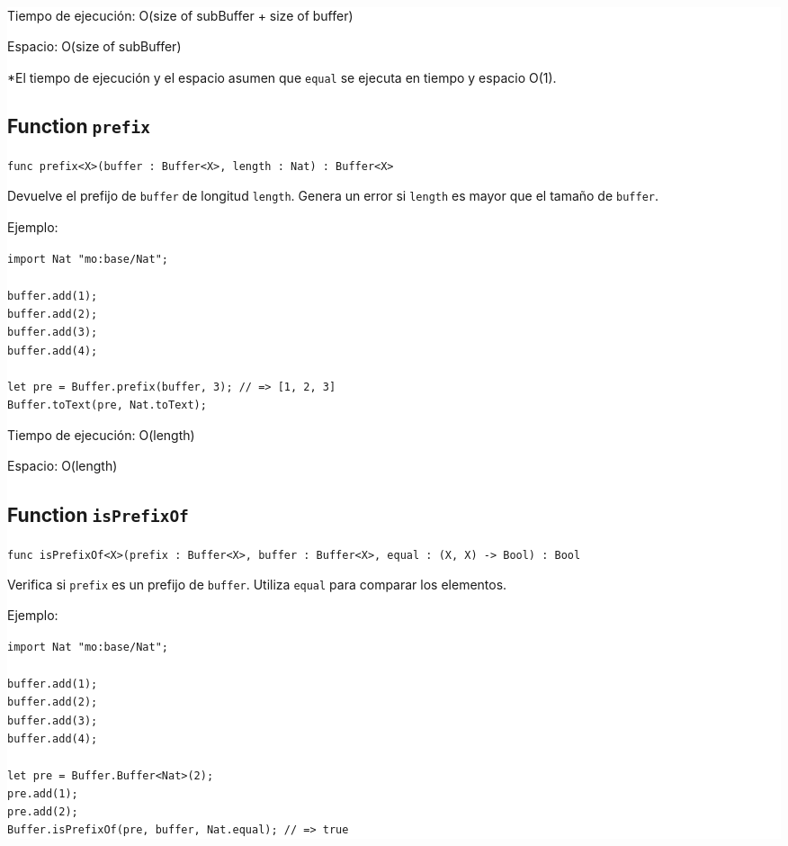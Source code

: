 Tiempo de ejecución: O(size of subBuffer + size of buffer)

Espacio: O(size of subBuffer)

\*El tiempo de ejecución y el espacio asumen que `equal` se ejecuta en tiempo y
espacio O(1).

## Function `prefix`

```motoko no-repl
func prefix<X>(buffer : Buffer<X>, length : Nat) : Buffer<X>
```

Devuelve el prefijo de `buffer` de longitud `length`. Genera un error si
`length` es mayor que el tamaño de `buffer`.

Ejemplo:

```motoko include=initialize
import Nat "mo:base/Nat";

buffer.add(1);
buffer.add(2);
buffer.add(3);
buffer.add(4);

let pre = Buffer.prefix(buffer, 3); // => [1, 2, 3]
Buffer.toText(pre, Nat.toText);
```

Tiempo de ejecución: O(length)

Espacio: O(length)

## Function `isPrefixOf`

```motoko no-repl
func isPrefixOf<X>(prefix : Buffer<X>, buffer : Buffer<X>, equal : (X, X) -> Bool) : Bool
```

Verifica si `prefix` es un prefijo de `buffer`. Utiliza `equal` para comparar
los elementos.

Ejemplo:

```motoko include=initialize
import Nat "mo:base/Nat";

buffer.add(1);
buffer.add(2);
buffer.add(3);
buffer.add(4);

let pre = Buffer.Buffer<Nat>(2);
pre.add(1);
pre.add(2);
Buffer.isPrefixOf(pre, buffer, Nat.equal); // => true
```
